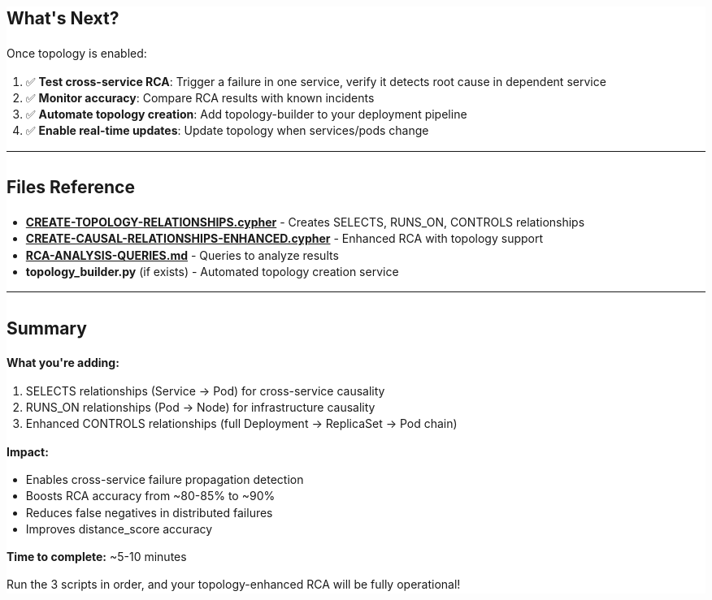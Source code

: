 
## What's Next?

Once topology is enabled:

1. ✅ **Test cross-service RCA**: Trigger a failure in one service, verify it detects root cause in dependent service
2. ✅ **Monitor accuracy**: Compare RCA results with known incidents
3. ✅ **Automate topology creation**: Add topology-builder to your deployment pipeline
4. ✅ **Enable real-time updates**: Update topology when services/pods change

---

## Files Reference

- **[CREATE-TOPOLOGY-RELATIONSHIPS.cypher](CREATE-TOPOLOGY-RELATIONSHIPS.cypher)** - Creates SELECTS, RUNS_ON, CONTROLS relationships
- **[CREATE-CAUSAL-RELATIONSHIPS-ENHANCED.cypher](CREATE-CAUSAL-RELATIONSHIPS-ENHANCED.cypher)** - Enhanced RCA with topology support
- **[RCA-ANALYSIS-QUERIES.md](RCA-ANALYSIS-QUERIES.md)** - Queries to analyze results
- **topology_builder.py** (if exists) - Automated topology creation service

---

## Summary

**What you're adding:**
1. SELECTS relationships (Service → Pod) for cross-service causality
2. RUNS_ON relationships (Pod → Node) for infrastructure causality
3. Enhanced CONTROLS relationships (full Deployment → ReplicaSet → Pod chain)

**Impact:**
- Enables cross-service failure propagation detection
- Boosts RCA accuracy from ~80-85% to ~90%
- Reduces false negatives in distributed failures
- Improves distance_score accuracy

**Time to complete:** ~5-10 minutes

Run the 3 scripts in order, and your topology-enhanced RCA will be fully operational!
